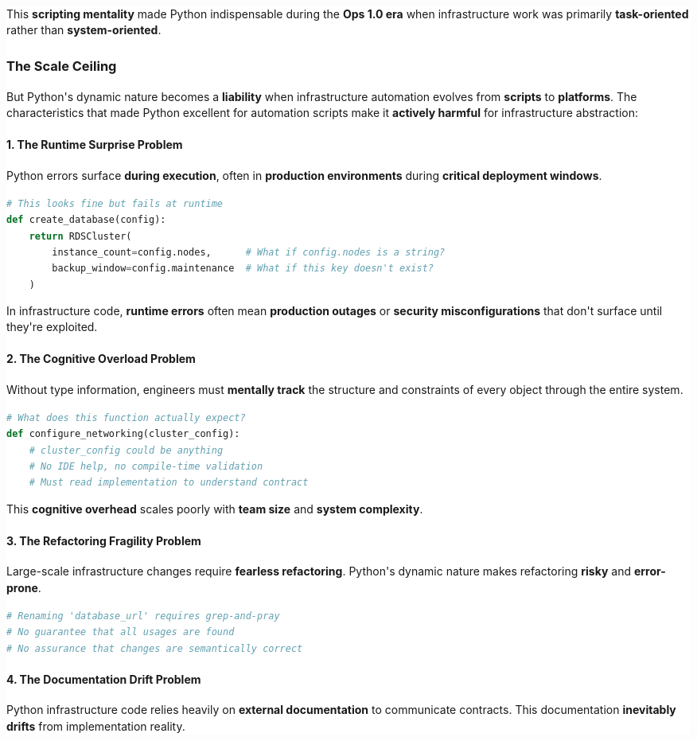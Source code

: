 This **scripting mentality** made Python indispensable during the **Ops 1.0 era** when infrastructure work was primarily **task-oriented** rather than **system-oriented**.

### The Scale Ceiling

But Python's dynamic nature becomes a **liability** when infrastructure automation evolves from **scripts** to **platforms**. The characteristics that made Python excellent for automation scripts make it **actively harmful** for infrastructure abstraction:

#### **1. The Runtime Surprise Problem**

Python errors surface **during execution**, often in **production environments** during **critical deployment windows**.

```python
# This looks fine but fails at runtime
def create_database(config):
    return RDSCluster(
        instance_count=config.nodes,      # What if config.nodes is a string?
        backup_window=config.maintenance  # What if this key doesn't exist?
    )
```

In infrastructure code, **runtime errors** often mean **production outages** or **security misconfigurations** that don't surface until they're exploited.

#### **2. The Cognitive Overload Problem**

Without type information, engineers must **mentally track** the structure and constraints of every object through the entire system.

```python
# What does this function actually expect?
def configure_networking(cluster_config):
    # cluster_config could be anything
    # No IDE help, no compile-time validation
    # Must read implementation to understand contract
```

This **cognitive overhead** scales poorly with **team size** and **system complexity**.

#### **3. The Refactoring Fragility Problem**

Large-scale infrastructure changes require **fearless refactoring**. Python's dynamic nature makes refactoring **risky** and **error-prone**.

```python
# Renaming 'database_url' requires grep-and-pray
# No guarantee that all usages are found
# No assurance that changes are semantically correct
```

#### **4. The Documentation Drift Problem**

Python infrastructure code relies heavily on **external documentation** to communicate contracts. This documentation **inevitably drifts** from implementation reality.
